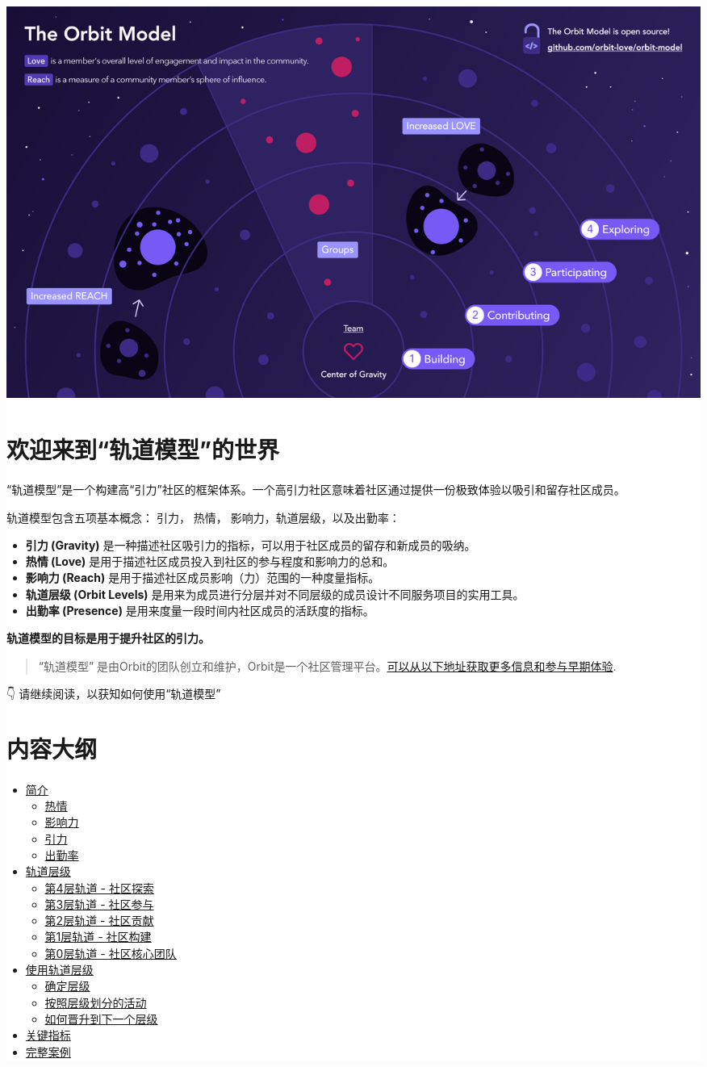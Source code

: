 ![Diagram of circles orbiting a center](images/orbit_model_color.png)

# 欢迎来到“轨道模型”的世界

“轨道模型”是一个构建高“引力”社区的框架体系。一个高引力社区意味着社区通过提供一份极致体验以吸引和留存社区成员。

轨道模型包含五项基本概念： 引力， 热情， 影响力，轨道层级，以及出勤率：

- **引力 (Gravity)** 是一种描述社区吸引力的指标，可以用于社区成员的留存和新成员的吸纳。
- **热情 (Love)** 是用于描述社区成员投入到社区的参与程度和影响力的总和。
- **影响力 (Reach)** 是用于描述社区成员影响（力）范围的一种度量指标。
- **轨道层级 (Orbit Levels)** 是用来为成员进行分层并对不同层级的成员设计不同服务项目的实用工具。
- **出勤率 (Presence)** 是用来度量一段时间内社区成员的活跃度的指标。

**轨道模型的目标是用于提升社区的引力。**

> “轨道模型” 是由Orbit的团队创立和维护，Orbit是一个社区管理平台。[可以从以下地址获取更多信息和参与早期体验](https://orbit.love/).


👇 请继续阅读，以获知如何使用“轨道模型”

# 内容大纲

- [简介](#简介)
  - [热情](#热情)
  - [影响力](#影响力)
  - [引力](#引力)
  - [出勤率](#出勤率)
- [轨道层级](#轨道层级)
  - [第4层轨道 - 社区探索](#轨道-4---社区探索)
  - [第3层轨道 - 社区参与](#轨道-3---社区参与)
  - [第2层轨道 - 社区贡献](#轨道-2---社区贡献)
  - [第1层轨道 - 社区构建](#轨道-1---社区构建)
  - [第0层轨道 - 社区核心团队](#轨道-0---社区核心团队)
- [使用轨道层级](#使用轨道层级)
  - [确定层级](#确定层级)
  - [按照层级划分的活动](#按照层级划分的活动)
  - [如何晋升到下一个层级](#如何晋升到下一个层级)
- [关键指标](#轨道模型关键指标)
- [完整案例](#完整案例)